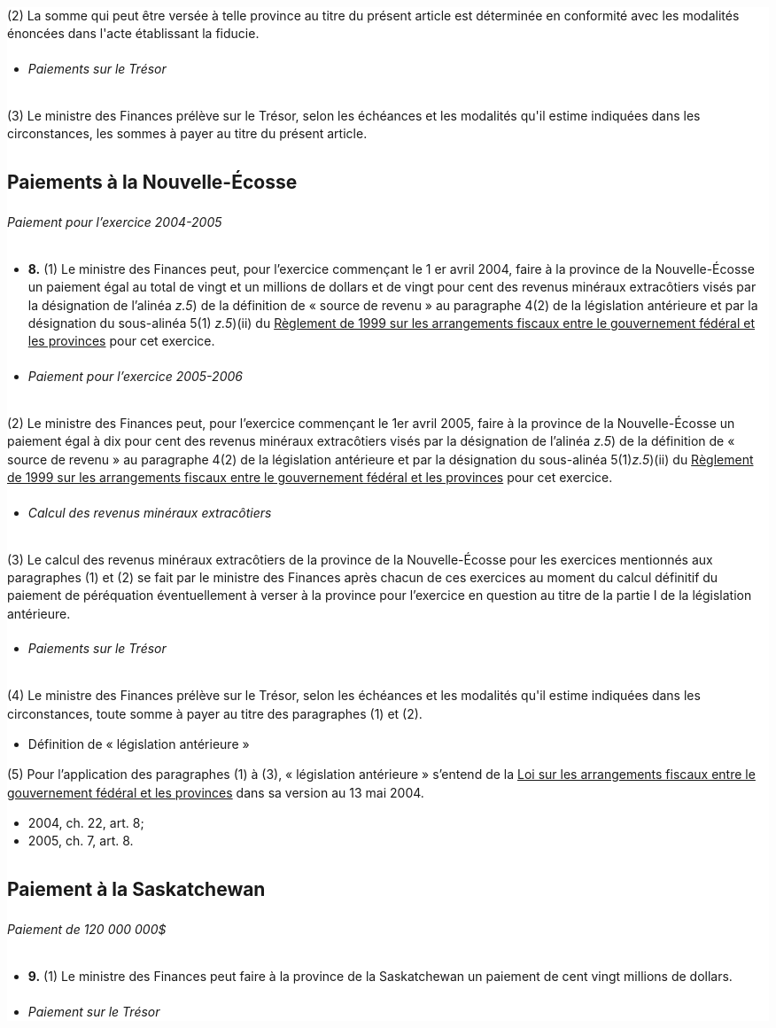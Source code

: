 (2) La somme qui peut être versée à telle province au titre du présent article est déterminée en conformité avec les modalités énoncées dans l'acte établissant la fiducie.

  * ###### Paiements sur le Trésor

(3) Le ministre des Finances prélève sur le Trésor, selon les échéances et les modalités qu'il estime indiquées dans les circonstances, les sommes à payer au titre du présent article.

## Paiements à la Nouvelle-Écosse

###### Paiement pour l’exercice 2004-2005

  * **8.** (1) Le ministre des Finances peut, pour l’exercice commençant le 1 er avril 2004, faire à la province de la Nouvelle-Écosse un paiement égal au total de vingt et un millions de dollars et de vingt pour cent des revenus minéraux extracôtiers visés par la désignation de l’alinéa _z.5_) de la définition de « source de revenu » au paragraphe 4(2) de la législation antérieure et par la désignation du sous-alinéa 5(1) _z.5_)(ii) du [Règlement de 1999 sur les arrangements fiscaux entre le gouvernement fédéral et les provinces](/canada/fra/reglements/DORS/DORS-2000-100.md) pour cet exercice.

  * ###### Paiement pour l’exercice 2005-2006

(2) Le ministre des Finances peut, pour l’exercice commençant le 1er avril 2005, faire à la province de la Nouvelle-Écosse un paiement égal à dix pour cent des revenus minéraux extracôtiers visés par la désignation de l’alinéa _z.5_) de la définition de « source de revenu » au paragraphe 4(2) de la législation antérieure et par la désignation du sous-alinéa 5(1)_z.5_)(ii) du [Règlement de 1999 sur les arrangements fiscaux entre le gouvernement fédéral et les provinces](/canada/fra/reglements/DORS/DORS-2000-100.md) pour cet exercice.

  * ###### Calcul des revenus minéraux extracôtiers

(3) Le calcul des revenus minéraux extracôtiers de la province de la Nouvelle-Écosse pour les exercices mentionnés aux paragraphes (1) et (2) se fait par le ministre des Finances après chacun de ces exercices au moment du calcul définitif du paiement de péréquation éventuellement à verser à la province pour l’exercice en question au titre de la partie I de la législation antérieure.

  * ###### Paiements sur le Trésor

(4) Le ministre des Finances prélève sur le Trésor, selon les échéances et les modalités qu'il estime indiquées dans les circonstances, toute somme à payer au titre des paragraphes (1) et (2).

  * Définition de « législation antérieure »

(5) Pour l’application des paragraphes (1) à (3), « législation antérieure » s’entend de la [Loi sur les arrangements fiscaux entre le gouvernement fédéral et les provinces](/canada/fra/lois/F/F-8.md) dans sa version au 13 mai 2004.

  * 2004, ch. 22, art. 8;
  * 2005, ch. 7, art. 8.

## Paiement à la Saskatchewan

###### Paiement de 120 000 000$

  * **9.** (1) Le ministre des Finances peut faire à la province de la Saskatchewan un paiement de cent vingt millions de dollars.

  * ###### Paiement sur le Trésor
